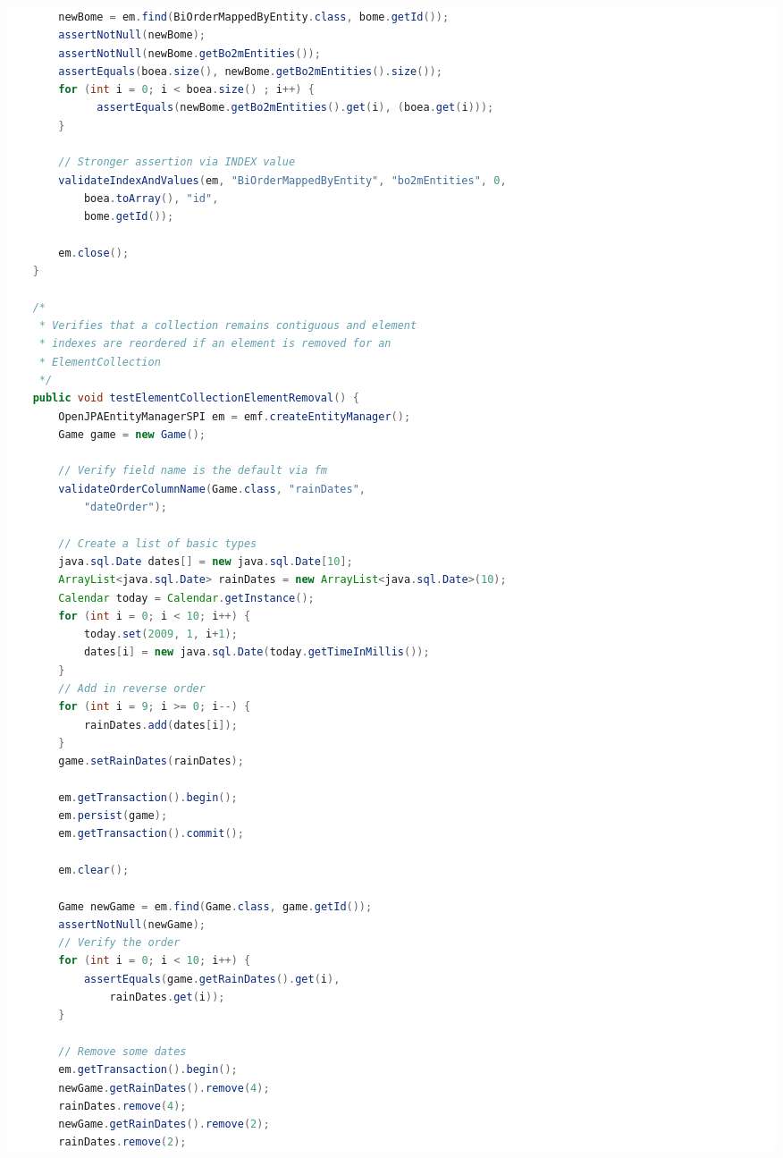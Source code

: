 ```java
        newBome = em.find(BiOrderMappedByEntity.class, bome.getId());
        assertNotNull(newBome);
        assertNotNull(newBome.getBo2mEntities());
        assertEquals(boea.size(), newBome.getBo2mEntities().size());
        for (int i = 0; i < boea.size() ; i++) {
              assertEquals(newBome.getBo2mEntities().get(i), (boea.get(i)));
        }

        // Stronger assertion via INDEX value
        validateIndexAndValues(em, "BiOrderMappedByEntity", "bo2mEntities", 0, 
            boea.toArray(), "id", 
            bome.getId());
        
        em.close();
    }

    /*
     * Verifies that a collection remains contiguous and element
     * indexes are reordered if an element is removed for an
     * ElementCollection 
     */
    public void testElementCollectionElementRemoval() {
        OpenJPAEntityManagerSPI em = emf.createEntityManager();
        Game game = new Game();
        
        // Verify field name is the default via fm
        validateOrderColumnName(Game.class, "rainDates", 
            "dateOrder"); 
        
        // Create a list of basic types
        java.sql.Date dates[] = new java.sql.Date[10];
        ArrayList<java.sql.Date> rainDates = new ArrayList<java.sql.Date>(10);
        Calendar today = Calendar.getInstance();
        for (int i = 0; i < 10; i++) {
            today.set(2009, 1, i+1);
            dates[i] = new java.sql.Date(today.getTimeInMillis());
        }
        // Add in reverse order
        for (int i = 9; i >= 0; i--) {
            rainDates.add(dates[i]);
        }
        game.setRainDates(rainDates);
        
        em.getTransaction().begin();
        em.persist(game);
        em.getTransaction().commit();
               
        em.clear();
        
        Game newGame = em.find(Game.class, game.getId());
        assertNotNull(newGame);
        // Verify the order
        for (int i = 0; i < 10; i++) {
            assertEquals(game.getRainDates().get(i),
                rainDates.get(i));
        }
        
        // Remove some dates
        em.getTransaction().begin();
        newGame.getRainDates().remove(4);
        rainDates.remove(4);
        newGame.getRainDates().remove(2);
        rainDates.remove(2);
```